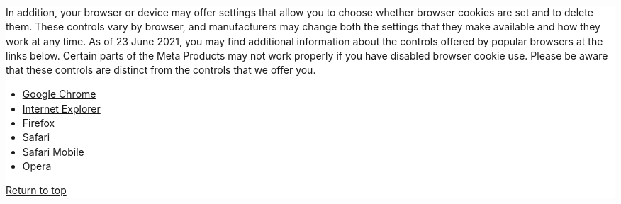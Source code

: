 In addition, your browser or device may offer settings that allow you to choose whether browser cookies are set and to delete them. These controls vary by browser, and manufacturers may change both the settings that they make available and how they work at any time. As of 23 June 2021, you may find additional information about the controls offered by popular browsers at the links below. Certain parts of the Meta Products may not work properly if you have disabled browser cookie use. Please be aware that these controls are distinct from the controls that we offer you.

*   [Google Chrome](https://lm.facebook.com/l.php?u=https%3A%2F%2Fsupport.google.com%2Fchrome%2Fanswer%2F95647)
*   [Internet Explorer](https://lm.facebook.com/l.php?u=https%3A%2F%2Fsupport.microsoft.com%2Fen-ie%2Fhelp%2F17442%2Fwindows-internet-explorer-delete-manage-cookies)
*   [Firefox](https://lm.facebook.com/l.php?u=https%3A%2F%2Fsupport.mozilla.org%2Fen-US%2Fkb%2Fenhanced-tracking-protection-firefox-desktop)
*   [Safari](https://lm.facebook.com/l.php?u=https%3A%2F%2Fsupport.apple.com%2Fen-ie%2Fguide%2Fsafari%2Fsfri11471%2Fmac)
*   [Safari Mobile](https://lm.facebook.com/l.php?u=https%3A%2F%2Fsupport.apple.com%2Fen-us%2FHT201265)
*   [Opera](https://lm.facebook.com/l.php?u=https%3A%2F%2Fblogs.opera.com%2Fnews%2F2015%2F08%2Fhow-to-manage-cookies-in-opera%2F)

[Return to top](#)